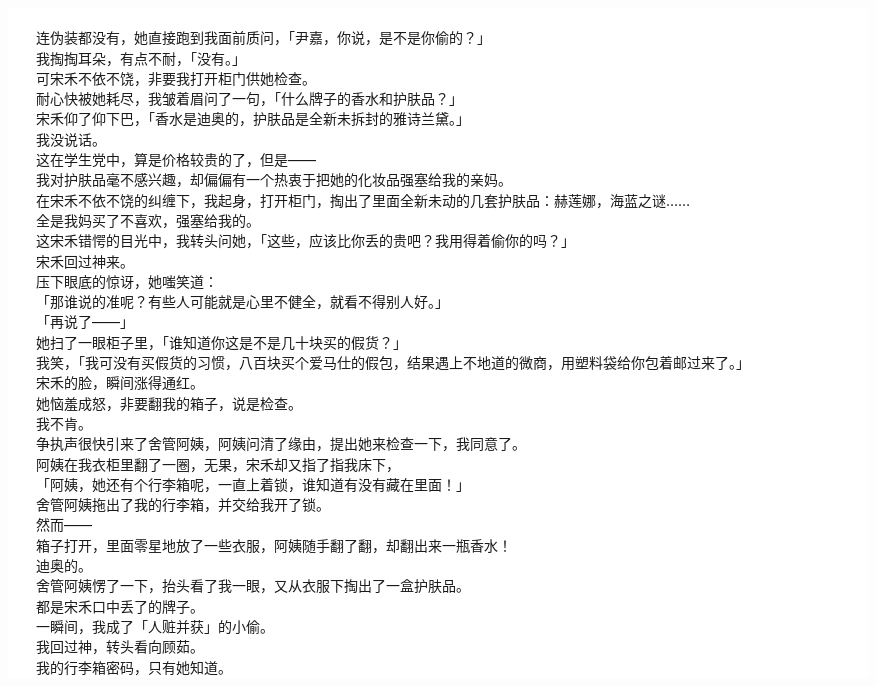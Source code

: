<br>   
&emsp;&emsp;连伪装都没有，她直接跑到我面前质问，「尹嘉，你说，是不是你偷的？」  
<br>   
&emsp;&emsp;我掏掏耳朵，有点不耐，「没有。」  
<br>   
&emsp;&emsp;可宋禾不依不饶，非要我打开柜门供她检查。  
<br>   
&emsp;&emsp;耐心快被她耗尽，我皱着眉问了一句，「什么牌子的香水和护肤品？」  
<br>   
&emsp;&emsp;宋禾仰了仰下巴，「香水是迪奥的，护肤品是全新未拆封的雅诗兰黛。」  
<br>   
&emsp;&emsp;我没说话。  
<br>   
&emsp;&emsp;这在学生党中，算是价格较贵的了，但是——  
<br>   
&emsp;&emsp;我对护肤品毫不感兴趣，却偏偏有一个热衷于把她的化妆品强塞给我的亲妈。  
<br>   
&emsp;&emsp;在宋禾不依不饶的纠缠下，我起身，打开柜门，掏出了里面全新未动的几套护肤品：赫莲娜，海蓝之谜……  
<br>   
&emsp;&emsp;全是我妈买了不喜欢，强塞给我的。  
<br>   
&emsp;&emsp;这宋禾错愕的目光中，我转头问她，「这些，应该比你丢的贵吧？我用得着偷你的吗？」  
<br>   
&emsp;&emsp;宋禾回过神来。  
<br>   
&emsp;&emsp;压下眼底的惊讶，她嗤笑道：  
<br>   
&emsp;&emsp;「那谁说的准呢？有些人可能就是心里不健全，就看不得别人好。」  
<br>   
&emsp;&emsp;「再说了——」  
<br>   
&emsp;&emsp;她扫了一眼柜子里，「谁知道你这是不是几十块买的假货？」  
<br>   
&emsp;&emsp;我笑，「我可没有买假货的习惯，八百块买个爱马仕的假包，结果遇上不地道的微商，用塑料袋给你包着邮过来了。」  
<br>   
&emsp;&emsp;宋禾的脸，瞬间涨得通红。  
<br>   
&emsp;&emsp;她恼羞成怒，非要翻我的箱子，说是检查。  
<br>   
&emsp;&emsp;我不肯。  
<br>   
&emsp;&emsp;争执声很快引来了舍管阿姨，阿姨问清了缘由，提出她来检查一下，我同意了。  
<br>   
&emsp;&emsp;阿姨在我衣柜里翻了一圈，无果，宋禾却又指了指我床下，  
<br>   
&emsp;&emsp;「阿姨，她还有个行李箱呢，一直上着锁，谁知道有没有藏在里面！」  
<br>   
&emsp;&emsp;舍管阿姨拖出了我的行李箱，并交给我开了锁。  
<br>   
&emsp;&emsp;然而——  
<br>   
&emsp;&emsp;箱子打开，里面零星地放了一些衣服，阿姨随手翻了翻，却翻出来一瓶香水！  
<br>   
&emsp;&emsp;迪奥的。  
<br>   
&emsp;&emsp;舍管阿姨愣了一下，抬头看了我一眼，又从衣服下掏出了一盒护肤品。  
<br>   
&emsp;&emsp;都是宋禾口中丢了的牌子。  
<br>   
&emsp;&emsp;一瞬间，我成了「人赃并获」的小偷。  
<br>   
&emsp;&emsp;我回过神，转头看向顾茹。  
<br>   
&emsp;&emsp;我的行李箱密码，只有她知道。  